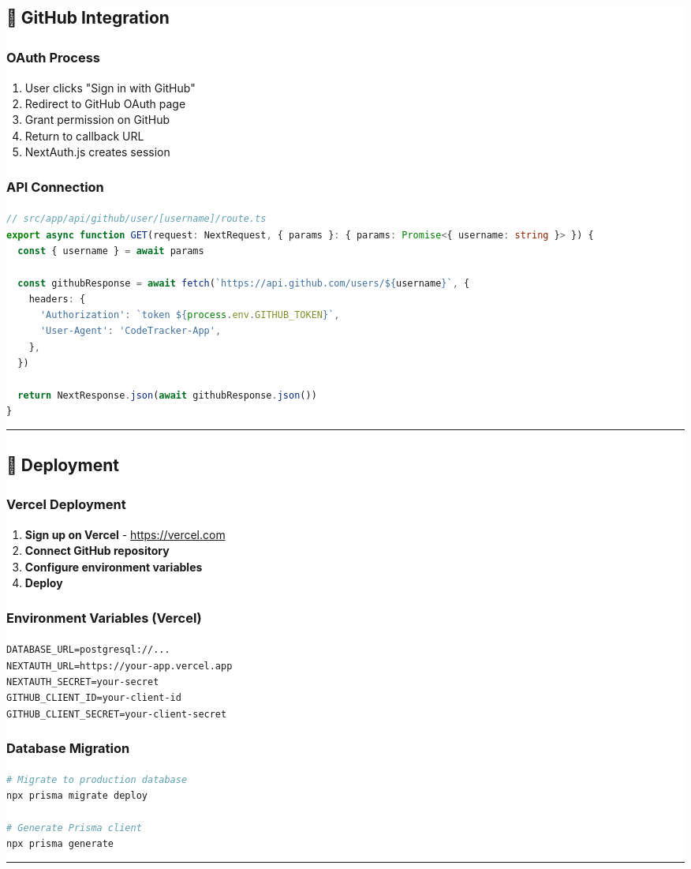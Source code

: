 ## 🔗 GitHub Integration

### OAuth Process
1. User clicks "Sign in with GitHub"
2. Redirect to GitHub OAuth page
3. Grant permission on GitHub
4. Return to callback URL
5. NextAuth.js creates session

### API Connection
```typescript
// src/app/api/github/user/[username]/route.ts
export async function GET(request: NextRequest, { params }: { params: Promise<{ username: string }> }) {
  const { username } = await params
  
  const githubResponse = await fetch(`https://api.github.com/users/${username}`, {
    headers: {
      'Authorization': `token ${process.env.GITHUB_TOKEN}`,
      'User-Agent': 'CodeTracker-App',
    },
  })
  
  return NextResponse.json(await githubResponse.json())
}
```

---

## 🚀 Deployment

### Vercel Deployment
1. **Sign up on Vercel** - https://vercel.com
2. **Connect GitHub repository**
3. **Configure environment variables**
4. **Deploy**

### Environment Variables (Vercel)
```
DATABASE_URL=postgresql://...
NEXTAUTH_URL=https://your-app.vercel.app
NEXTAUTH_SECRET=your-secret
GITHUB_CLIENT_ID=your-client-id
GITHUB_CLIENT_SECRET=your-client-secret
```

### Database Migration
```bash
# Migrate to production database
npx prisma migrate deploy

# Generate Prisma client
npx prisma generate
```

---